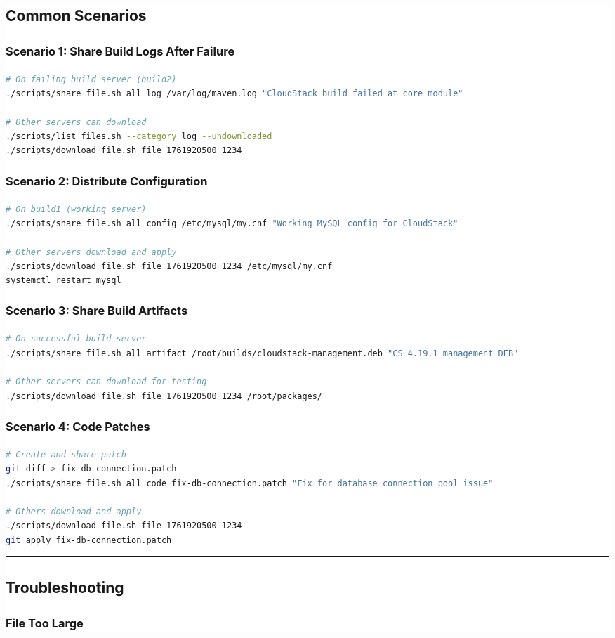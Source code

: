 ## Common Scenarios

### Scenario 1: Share Build Logs After Failure

```bash
# On failing build server (build2)
./scripts/share_file.sh all log /var/log/maven.log "CloudStack build failed at core module"

# Other servers can download
./scripts/list_files.sh --category log --undownloaded
./scripts/download_file.sh file_1761920500_1234
```

### Scenario 2: Distribute Configuration

```bash
# On build1 (working server)
./scripts/share_file.sh all config /etc/mysql/my.cnf "Working MySQL config for CloudStack"

# Other servers download and apply
./scripts/download_file.sh file_1761920500_1234 /etc/mysql/my.cnf
systemctl restart mysql
```

### Scenario 3: Share Build Artifacts

```bash
# On successful build server
./scripts/share_file.sh all artifact /root/builds/cloudstack-management.deb "CS 4.19.1 management DEB"

# Other servers can download for testing
./scripts/download_file.sh file_1761920500_1234 /root/packages/
```

### Scenario 4: Code Patches

```bash
# Create and share patch
git diff > fix-db-connection.patch
./scripts/share_file.sh all code fix-db-connection.patch "Fix for database connection pool issue"

# Others download and apply
./scripts/download_file.sh file_1761920500_1234
git apply fix-db-connection.patch
```

---

## Troubleshooting

### File Too Large
